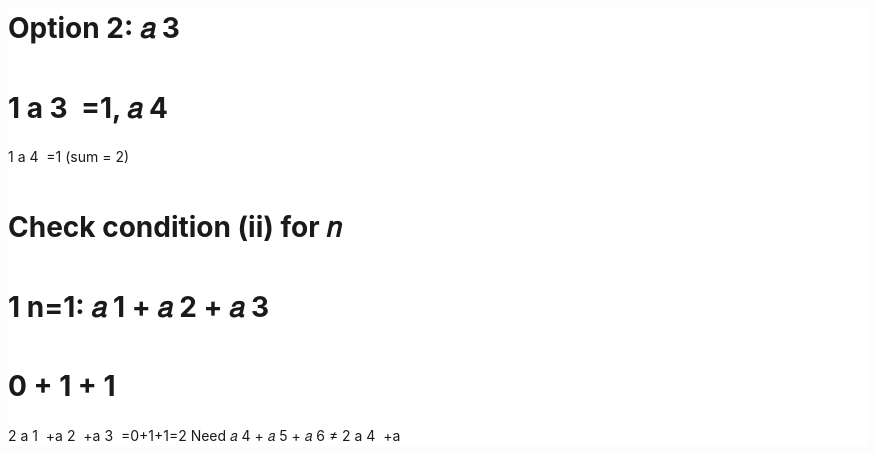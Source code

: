 Option 2: 
𝑎
3
=
1
a 
3
​
 =1, 
𝑎
4
=
1
a 
4
​
 =1 (sum = 2)

Check condition (ii) for 
𝑛
=
1
n=1:
𝑎
1
+
𝑎
2
+
𝑎
3
=
0
+
1
+
1
=
2
a 
1
​
 +a 
2
​
 +a 
3
​
 =0+1+1=2
Need 
𝑎
4
+
𝑎
5
+
𝑎
6
≠
2
a 
4
​
 +a 